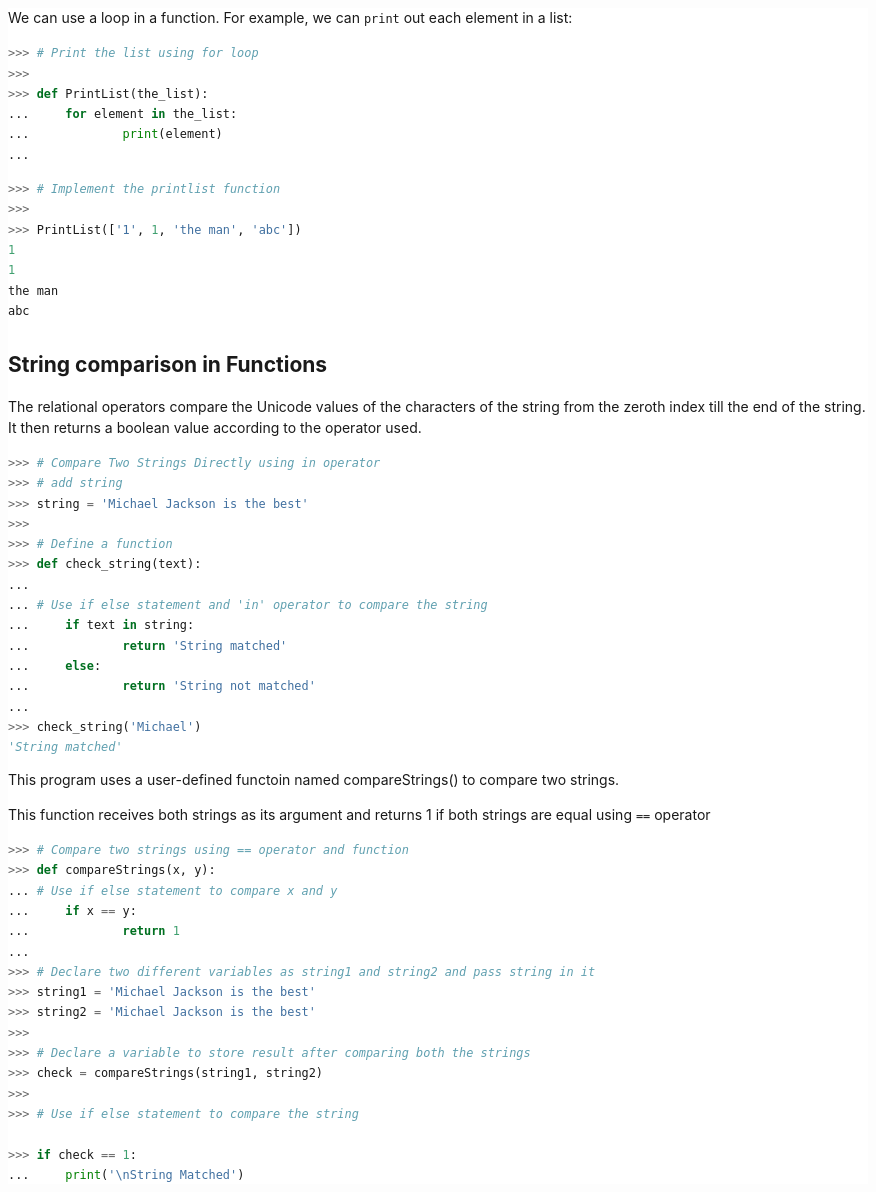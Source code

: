 We can use a loop in a function. For example, we can `print` out each element in a list:

```python
>>> # Print the list using for loop
>>> 
>>> def PrintList(the_list):
...     for element in the_list:
...             print(element)
... 
```

```python
>>> # Implement the printlist function
>>> 
>>> PrintList(['1', 1, 'the man', 'abc'])
1
1
the man
abc
```

## String comparison in Functions

The relational operators compare the Unicode values of the characters of the string from the zeroth index till the end of the string. It then returns a boolean value according to the operator used.

```python
>>> # Compare Two Strings Directly using in operator
>>> # add string
>>> string = 'Michael Jackson is the best'
>>> 
>>> # Define a function
>>> def check_string(text):
...     
... # Use if else statement and 'in' operator to compare the string
...     if text in string:
...             return 'String matched'
...     else:
...             return 'String not matched'
... 
>>> check_string('Michael')
'String matched'
```

This program uses a user-defined functoin named compareStrings() to compare two strings.

This function receives both strings as its argument and returns 1 if both strings are equal using `==` operator

```python
>>> # Compare two strings using == operator and function
>>> def compareStrings(x, y):
... # Use if else statement to compare x and y
...     if x == y:
...             return 1
... 
>>> # Declare two different variables as string1 and string2 and pass string in it
>>> string1 = 'Michael Jackson is the best'
>>> string2 = 'Michael Jackson is the best'
>>> 
>>> # Declare a variable to store result after comparing both the strings
>>> check = compareStrings(string1, string2)
>>> 
>>> # Use if else statement to compare the string

>>> if check == 1:
...     print('\nString Matched')
```